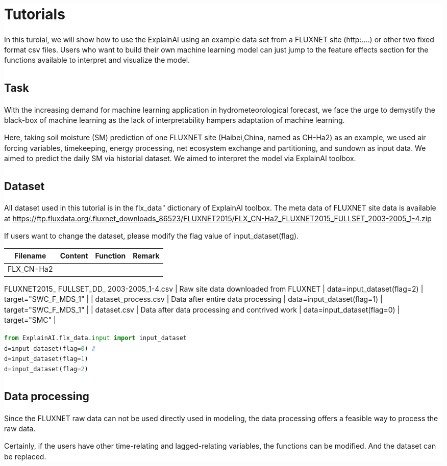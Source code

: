# Tutorials

In this turoial, we will show how to use the ExplainAI using an example data set from a FLUXNET site (http:....) or other two fixed format csv files. Users who want to build their own machine learning model can just jump to the feature effects section for the functions available to interpret and visualize the model.

## Task

With the increasing demand for machine learning application in hydrometeorological forecast, we face the urge to demystify the black-box of machine learning as the lack of interpretability hampers adaptation of machine learning. 

Here, taking soil moisture (SM) prediction of one FLUXNET site (Haibei,China, named as CH-Ha2) as an example, we used air forcing variables, timekeeping,  energy processing, net ecosystem exchange and partitioning, and sundown as input data. We aimed to predict the daily SM via historial dataset. We aimed to interpret the model via ExplainAI toolbox.

## Dataset

All dataset used in this tutorial is in the  flx_data" dictionary of ExplainAI toolbox. The meta data of FLUXNET site data is available at  https://ftp.fluxdata.org/.fluxnet_downloads_86523/FLUXNET2015/FLX_CN-Ha2_FLUXNET2015_FULLSET_2003-2005_1-4.zip

If users want to change the dataset, please modify the flag value of input_dataset(flag).

| Filename                                           | Content                                       | Function                   | Remark               |
| -------------------------------------------------- | --------------------------------------------- | -------------------------- | :------------------- |
| FLX_CN-Ha2
FLUXNET2015_
FULLSET_DD_
2003-2005_1-4.csv | Raw site data downloaded from FLUXNET         | data=input_dataset(flag=2) | target="SWC_F_MDS_1" |
| dataset_process.csv                                | Data after entire data processing             | data=input_dataset(flag=1) | target="SWC_F_MDS_1" |
| dataset.csv                                        | Data after data processing and contrived work | data=input_dataset(flag=0) | target="SMC"         |

```python
from ExplainAI.flx_data.input import input_dataset
d=input_dataset(flag=0) #
d=input_dataset(flag=1)
d=input_dataset(flag=2)
```

## Data processing

Since the FLUXNET raw data can not be used directly used in modeling, the data processing offers a feasible way to process the raw data.

Certainly, if the users have other time-relating and lagged-relating variables, the functions can be modified. And the dataset can be replaced.
